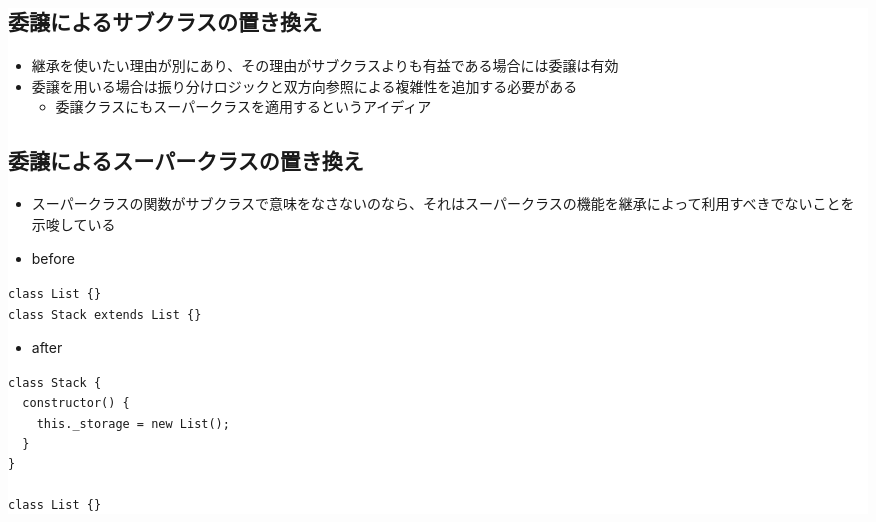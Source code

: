 ## 委譲によるサブクラスの置き換え
- 継承を使いたい理由が別にあり、その理由がサブクラスよりも有益である場合には委譲は有効
- 委譲を用いる場合は振り分けロジックと双方向参照による複雑性を追加する必要がある
  - 委譲クラスにもスーパークラスを適用するというアイディア

## 委譲によるスーパークラスの置き換え
- スーパークラスの関数がサブクラスで意味をなさないのなら、それはスーパークラスの機能を継承によって利用すべきでないことを示唆している

- before
```
class List {}
class Stack extends List {}
```

- after
```
class Stack {
  constructor() {
    this._storage = new List();
  }
}

class List {}
```
